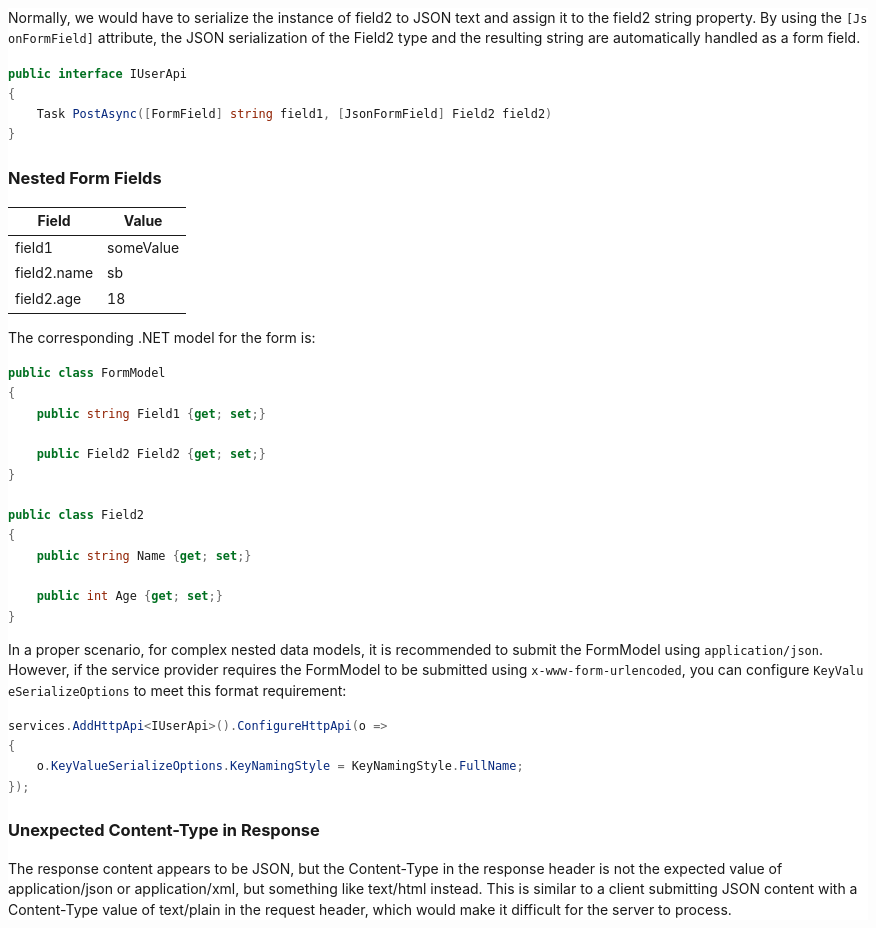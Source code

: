 Normally, we would have to serialize the instance of field2 to JSON text and assign it to the field2 string property. By using the `[JsonFormField]` attribute, the JSON serialization of the Field2 type and the resulting string are automatically handled as a form field.

```csharp
public interface IUserApi
{
    Task PostAsync([FormField] string field1, [JsonFormField] Field2 field2)
}
```

### Nested Form Fields

| Field        | Value      |
| ------------ | ---------- |
| field1       | someValue  |
| field2.name  | sb         |
| field2.age   | 18         |

The corresponding .NET model for the form is:

```csharp
public class FormModel
{
    public string Field1 {get; set;}

    public Field2 Field2 {get; set;}
}

public class Field2
{
    public string Name {get; set;}

    public int Age {get; set;}
}
```

In a proper scenario, for complex nested data models, it is recommended to submit the FormModel using `application/json`. However, if the service provider requires the FormModel to be submitted using `x-www-form-urlencoded`, you can configure `KeyValueSerializeOptions` to meet this format requirement:

```csharp
services.AddHttpApi<IUserApi>().ConfigureHttpApi(o =>
{
    o.KeyValueSerializeOptions.KeyNamingStyle = KeyNamingStyle.FullName;
});

```

### Unexpected Content-Type in Response

The response content appears to be JSON, but the Content-Type in the response header is not the expected value of application/json or application/xml, but something like text/html instead. This is similar to a client submitting JSON content with a Content-Type value of text/plain in the request header, which would make it difficult for the server to process.
